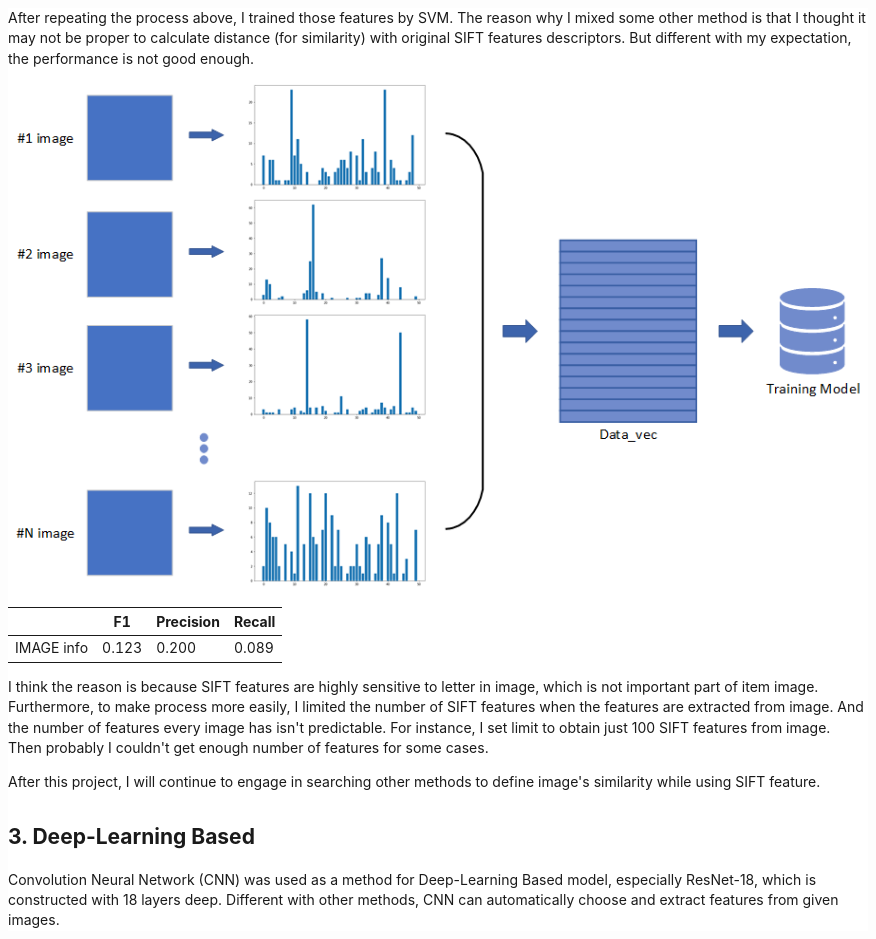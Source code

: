 
After repeating the process above, I trained those features by SVM. 
The reason why I mixed some other method is that I thought it may not be proper to calculate distance (for similarity) with original SIFT features descriptors. But different with my expectation, the performance is not good enough.

<p align="center"> 
<img src="./img/SIFT_structure2.png" alt="sift_structure2"/> 
</p>

||F1|Precision|Recall|
|---|---|---|---|
|IMAGE info|0.123|0.200|0.089|

I think the reason is because SIFT features are highly sensitive to letter in image, which is not important part of item image. Furthermore, to make process more easily, I limited the number of SIFT features when the features are extracted from image. And the number of features every image has isn't predictable. For instance, I set limit to obtain just 100 SIFT features from image. Then probably I couldn't get enough number of features for some cases. 

After this project, I will continue to engage in searching other methods to define image's similarity while using SIFT feature.

## 3. Deep-Learning Based 

Convolution Neural Network (CNN) was used as a method for Deep-Learning Based model, especially ResNet-18, which is constructed with 18 layers deep. Different with other methods, CNN can automatically choose and extract features from given images.

